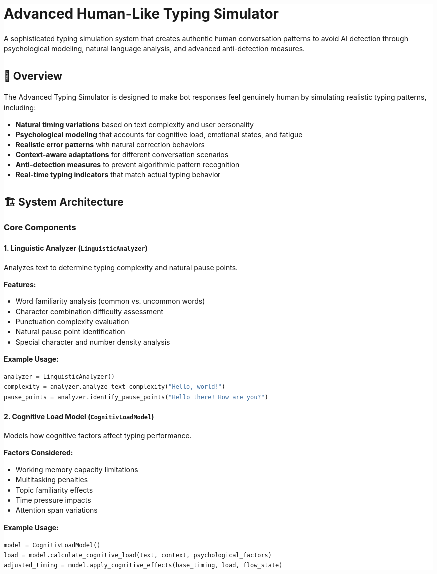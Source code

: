 # Advanced Human-Like Typing Simulator

A sophisticated typing simulation system that creates authentic human conversation patterns to avoid AI detection through psychological modeling, natural language analysis, and advanced anti-detection measures.

## 🎯 Overview

The Advanced Typing Simulator is designed to make bot responses feel genuinely human by simulating realistic typing patterns, including:

- **Natural timing variations** based on text complexity and user personality
- **Psychological modeling** that accounts for cognitive load, emotional states, and fatigue
- **Realistic error patterns** with natural correction behaviors
- **Context-aware adaptations** for different conversation scenarios
- **Anti-detection measures** to prevent algorithmic pattern recognition
- **Real-time typing indicators** that match actual typing behavior

## 🏗️ System Architecture

### Core Components

#### 1. Linguistic Analyzer (`LinguisticAnalyzer`)
Analyzes text to determine typing complexity and natural pause points.

**Features:**
- Word familiarity analysis (common vs. uncommon words)
- Character combination difficulty assessment
- Punctuation complexity evaluation
- Natural pause point identification
- Special character and number density analysis

**Example Usage:**
```python
analyzer = LinguisticAnalyzer()
complexity = analyzer.analyze_text_complexity("Hello, world!")
pause_points = analyzer.identify_pause_points("Hello there! How are you?")
```

#### 2. Cognitive Load Model (`CognitivLoadModel`)
Models how cognitive factors affect typing performance.

**Factors Considered:**
- Working memory capacity limitations
- Multitasking penalties
- Topic familiarity effects
- Time pressure impacts
- Attention span variations

**Example Usage:**
```python
model = CognitivLoadModel()
load = model.calculate_cognitive_load(text, context, psychological_factors)
adjusted_timing = model.apply_cognitive_effects(base_timing, load, flow_state)
```
